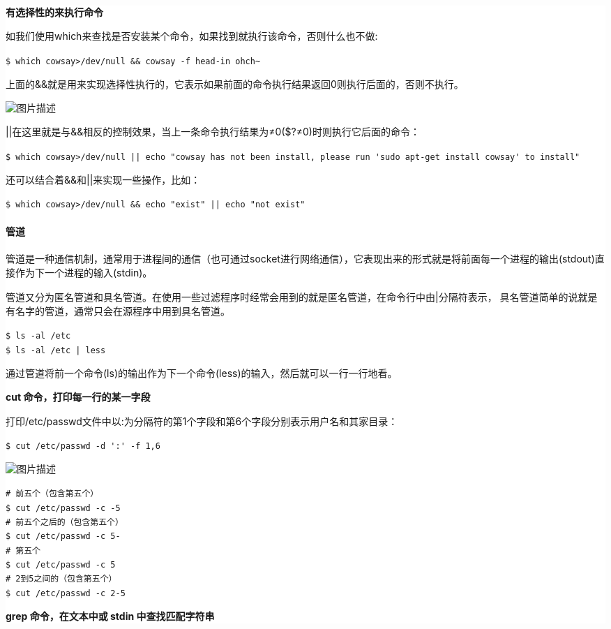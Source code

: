 **有选择性的来执行命令**

如我们使用which来查找是否安装某个命令，如果找到就执行该命令，否则什么也不做:
```
$ which cowsay>/dev/null && cowsay -f head-in ohch~
```
上面的&&就是用来实现选择性执行的，它表示如果前面的命令执行结果返回0则执行后面的，否则不执行。

![图片描述](https://dn-simplecloud.shiyanlou.com/courses/uid1080331-20190526-1558867693827)

||在这里就是与&&相反的控制效果，当上一条命令执行结果为≠0($?≠0)时则执行它后面的命令：

```
$ which cowsay>/dev/null || echo "cowsay has not been install, please run 'sudo apt-get install cowsay' to install"

```

还可以结合着&&和||来实现一些操作，比如：

```
$ which cowsay>/dev/null && echo "exist" || echo "not exist"
```

#### 管道

管道是一种通信机制，通常用于进程间的通信（也可通过socket进行网络通信），它表现出来的形式就是将前面每一个进程的输出(stdout)直接作为下一个进程的输入(stdin)。

管道又分为匿名管道和具名管道。在使用一些过滤程序时经常会用到的就是匿名管道，在命令行中由|分隔符表示，
具名管道简单的说就是有名字的管道，通常只会在源程序中用到具名管道。
```
$ ls -al /etc
$ ls -al /etc | less
```
通过管道将前一个命令(ls)的输出作为下一个命令(less)的输入，然后就可以一行一行地看。

**cut 命令，打印每一行的某一字段**

打印/etc/passwd文件中以:为分隔符的第1个字段和第6个字段分别表示用户名和其家目录：

```
$ cut /etc/passwd -d ':' -f 1,6
```

![图片描述](https://dn-simplecloud.shiyanlou.com/courses/uid1080331-20190526-1558868780157)

```
# 前五个（包含第五个）
$ cut /etc/passwd -c -5
# 前五个之后的（包含第五个）
$ cut /etc/passwd -c 5-
# 第五个
$ cut /etc/passwd -c 5
# 2到5之间的（包含第五个）
$ cut /etc/passwd -c 2-5
```

**grep 命令，在文本中或 stdin 中查找匹配字符串**
